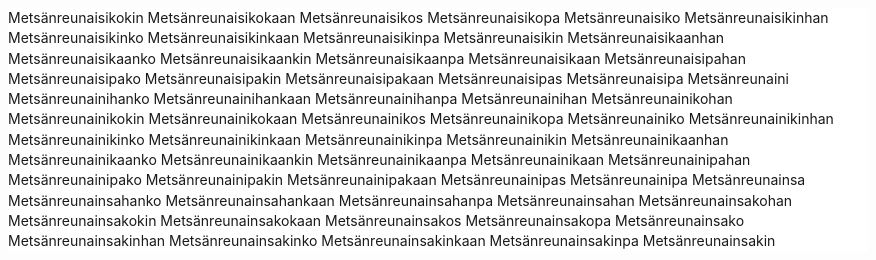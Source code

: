Metsänreunaisikokin
Metsänreunaisikokaan
Metsänreunaisikos
Metsänreunaisikopa
Metsänreunaisiko
Metsänreunaisikinhan
Metsänreunaisikinko
Metsänreunaisikinkaan
Metsänreunaisikinpa
Metsänreunaisikin
Metsänreunaisikaanhan
Metsänreunaisikaanko
Metsänreunaisikaankin
Metsänreunaisikaanpa
Metsänreunaisikaan
Metsänreunaisipahan
Metsänreunaisipako
Metsänreunaisipakin
Metsänreunaisipakaan
Metsänreunaisipas
Metsänreunaisipa
Metsänreunaini
Metsänreunainihanko
Metsänreunainihankaan
Metsänreunainihanpa
Metsänreunainihan
Metsänreunainikohan
Metsänreunainikokin
Metsänreunainikokaan
Metsänreunainikos
Metsänreunainikopa
Metsänreunainiko
Metsänreunainikinhan
Metsänreunainikinko
Metsänreunainikinkaan
Metsänreunainikinpa
Metsänreunainikin
Metsänreunainikaanhan
Metsänreunainikaanko
Metsänreunainikaankin
Metsänreunainikaanpa
Metsänreunainikaan
Metsänreunainipahan
Metsänreunainipako
Metsänreunainipakin
Metsänreunainipakaan
Metsänreunainipas
Metsänreunainipa
Metsänreunainsa
Metsänreunainsahanko
Metsänreunainsahankaan
Metsänreunainsahanpa
Metsänreunainsahan
Metsänreunainsakohan
Metsänreunainsakokin
Metsänreunainsakokaan
Metsänreunainsakos
Metsänreunainsakopa
Metsänreunainsako
Metsänreunainsakinhan
Metsänreunainsakinko
Metsänreunainsakinkaan
Metsänreunainsakinpa
Metsänreunainsakin